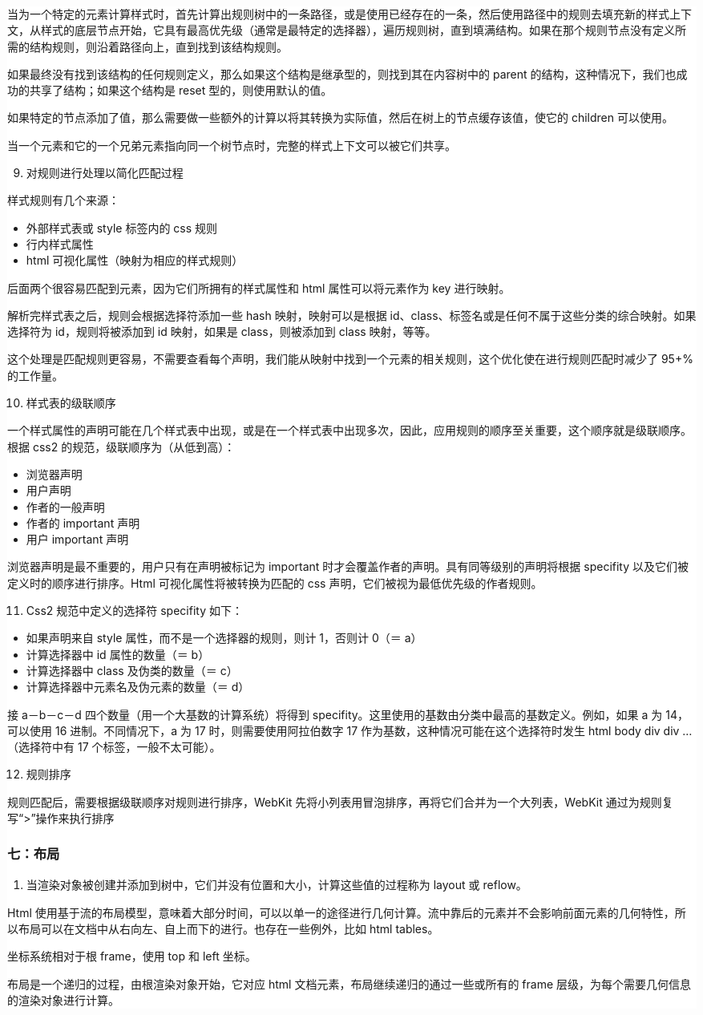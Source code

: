 当为一个特定的元素计算样式时，首先计算出规则树中的一条路径，或是使用已经存在的一条，然后使用路径中的规则去填充新的样式上下文，从样式的底层节点开始，它具有最高优先级（通常是最特定的选择器），遍历规则树，直到填满结构。如果在那个规则节点没有定义所需的结构规则，则沿着路径向上，直到找到该结构规则。

如果最终没有找到该结构的任何规则定义，那么如果这个结构是继承型的，则找到其在内容树中的 parent 的结构，这种情况下，我们也成功的共享了结构；如果这个结构是 reset 型的，则使用默认的值。

如果特定的节点添加了值，那么需要做一些额外的计算以将其转换为实际值，然后在树上的节点缓存该值，使它的 children 可以使用。

当一个元素和它的一个兄弟元素指向同一个树节点时，完整的样式上下文可以被它们共享。

9. 对规则进行处理以简化匹配过程

样式规则有几个来源：

- 外部样式表或 style 标签内的 css 规则
- 行内样式属性
- html 可视化属性（映射为相应的样式规则）

后面两个很容易匹配到元素，因为它们所拥有的样式属性和 html 属性可以将元素作为 key 进行映射。

解析完样式表之后，规则会根据选择符添加一些 hash 映射，映射可以是根据 id、class、标签名或是任何不属于这些分类的综合映射。如果选择符为 id，规则将被添加到 id 映射，如果是 class，则被添加到 class 映射，等等。

这个处理是匹配规则更容易，不需要查看每个声明，我们能从映射中找到一个元素的相关规则，这个优化使在进行规则匹配时减少了 95+%的工作量。

10. 样式表的级联顺序

一个样式属性的声明可能在几个样式表中出现，或是在一个样式表中出现多次，因此，应用规则的顺序至关重要，这个顺序就是级联顺序。根据 css2 的规范，级联顺序为（从低到高）：

- 浏览器声明
- 用户声明
- 作者的一般声明
- 作者的 important 声明
- 用户 important 声明

浏览器声明是最不重要的，用户只有在声明被标记为 important 时才会覆盖作者的声明。具有同等级别的声明将根据 specifity 以及它们被定义时的顺序进行排序。Html 可视化属性将被转换为匹配的 css 声明，它们被视为最低优先级的作者规则。

11. Css2 规范中定义的选择符 specifity 如下：

- 如果声明来自 style 属性，而不是一个选择器的规则，则计 1，否则计 0（＝ a）
- 计算选择器中 id 属性的数量（＝ b）
- 计算选择器中 class 及伪类的数量（＝ c）
- 计算选择器中元素名及伪元素的数量（＝ d）

接 a－b－c－d 四个数量（用一个大基数的计算系统）将得到 specifity。这里使用的基数由分类中最高的基数定义。例如，如果 a 为 14，可以使用 16 进制。不同情况下，a 为 17 时，则需要使用阿拉伯数字 17 作为基数，这种情况可能在这个选择符时发生 html body div div …（选择符中有 17 个标签，一般不太可能）。

12. 规则排序

规则匹配后，需要根据级联顺序对规则进行排序，WebKit 先将小列表用冒泡排序，再将它们合并为一个大列表，WebKit 通过为规则复写“>”操作来执行排序

### 七：布局

1. 当渲染对象被创建并添加到树中，它们并没有位置和大小，计算这些值的过程称为 layout 或 reflow。

Html 使用基于流的布局模型，意味着大部分时间，可以以单一的途径进行几何计算。流中靠后的元素并不会影响前面元素的几何特性，所以布局可以在文档中从右向左、自上而下的进行。也存在一些例外，比如 html tables。

坐标系统相对于根 frame，使用 top 和 left 坐标。

布局是一个递归的过程，由根渲染对象开始，它对应 html 文档元素，布局继续递归的通过一些或所有的 frame 层级，为每个需要几何信息的渲染对象进行计算。
